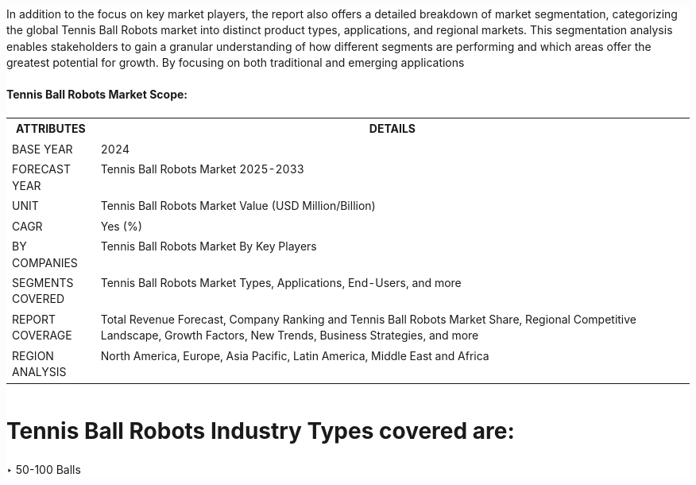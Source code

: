 In addition to the focus on key market players, the report also offers a detailed breakdown of market segmentation, categorizing the global Tennis Ball Robots market into distinct product types, applications, and regional markets. This segmentation analysis enables stakeholders to gain a granular understanding of how different segments are performing and which areas offer the greatest potential for growth. By focusing on both traditional and emerging applications

<h4>Tennis Ball Robots Market Scope:</h4>
<table>
<tr>
<th>ATTRIBUTES</th>
<th>DETAILS</th>
</tr>
<tr>
<td>BASE YEAR</td>
<td>2024</td>
</tr>
<tr>
<td>FORECAST YEAR</td>
<td>Tennis Ball Robots Market 2025-2033</td>
</tr>
<tr>
<td>UNIT</td>
<td>Tennis Ball Robots Market Value (USD Million/Billion)</td>
<tr>
<td>CAGR</td>
<td>Yes (%)</td>
</tr>
</tr>
<tr>
<td>BY COMPANIES</td>
<td>Tennis Ball Robots Market By Key Players</td>
</tr>
<tr>
<td>SEGMENTS COVERED</td>
<td>Tennis Ball Robots Market Types, Applications, End-Users, and more</td>
</tr>
<tr>
<td>REPORT COVERAGE</td>
<td>Total Revenue Forecast, Company Ranking and Tennis Ball Robots Market Share, Regional Competitive Landscape, Growth Factors, New Trends, Business Strategies, and more</td>
</tr>
<tr>
<td>REGION ANALYSIS</td>
<td>North America, Europe, Asia Pacific, Latin America, Middle East and Africa</td>
</tr>
</table>

# <strong>Tennis Ball Robots Industry Types covered are:</strong>

‣ 50-100 Balls

